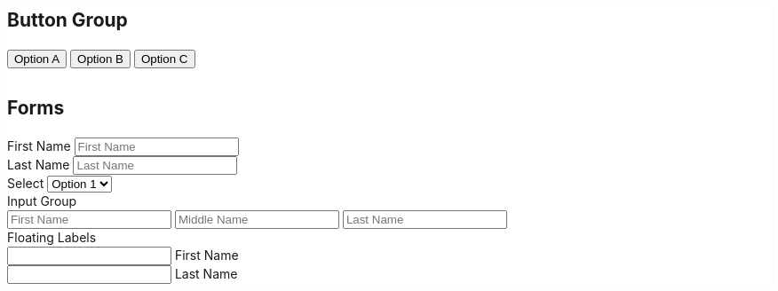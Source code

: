 </div>

## Button Group

<div class="ui-box">
  <div class="code-sample code-sample-inner">
    <div class="ui-button-group">
      <button>
        Option A
      </button>
      <button class="--active">
        Option B
      </button>
      <button>
        Option C
      </button>
    </div>
  </div>
</div>

## Forms

<div class="ui-box code-sample code-sample-inner">
  <form class="ui-form">
    <div class="flex flex-col gap-y-1">
      <div class="grid grid-cols-2 gap-x-4">
        <div>
          <label for="first_name">First Name</label>
          <input id="first_name" type="text" placeholder="First Name" />
        </div>
        <div>
          <label for="last_name">Last Name</label>
          <input id="last_name" type="text" placeholder="Last Name" />
        </div>
      </div>
      <div>
        <label for="select-example">Select</label>
        <select id="select-example">
          <option>Option 1</option>
          <option>Option 2</option>
          <option>Option 3</option>
        </select>
      </div>
      <div>
        <label for="options">Input Group</label>
        <div class="ui-input-group">
          <input id="first_name" type="text" placeholder="First Name" />
          <input id="middle_name" type="text" placeholder="Middle Name" />
          <input id="last_name" type="text" placeholder="Last Name" />
        </div>
      </div>
      <div> 
        <label>Floating Labels</label>
        <div class="grid grid-cols-2 gap-x-2">
          <div class="ui-floating-input mt-2">
            <input type="text" id="floating_example" placeholder=" " />
            <label for="floating_example">First Name</label>
          </div>
          <div class="ui-floating-input mt-2">
            <input type="text" id="floating_example" placeholder=" " />
            <label for="floating_example">Last Name</label>
          </div>
        </div>